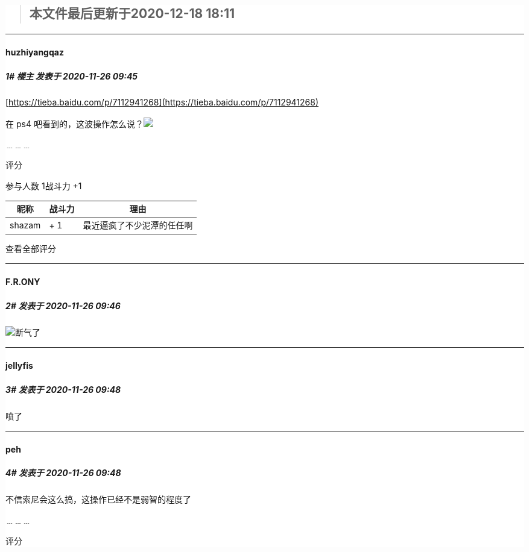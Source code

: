 > ## **本文件最后更新于2020-12-18 18:11** 


-----

####  huzhiyangqaz  
##### 1#       楼主       发表于 2020-11-26 09:45


[https://tieba.baidu.com/p/7112941268](https://tieba.baidu.com/p/7112941268)


在 ps4 吧看到的，这波操作怎么说？<img src="https://static.saraba1st.com/image/smiley/face2017/037.png" referrerpolicy="no-referrer">


﹍﹍﹍

评分


 参与人数 1战斗力 +1

|昵称|战斗力|理由|
|----|---|---|
| shazam| + 1|最近逼疯了不少泥潭的任任啊|


查看全部评分


-----

####  F.R.ONY  
##### 2#       发表于 2020-11-26 09:46


<img src="https://static.saraba1st.com/image/smiley/face2017/044.png" referrerpolicy="no-referrer">断气了


-----

####  jellyfis  
##### 3#       发表于 2020-11-26 09:48


喷了 


-----

####  peh  
##### 4#       发表于 2020-11-26 09:48


不信索尼会这么搞，这操作已经不是弱智的程度了


﹍﹍﹍

评分

